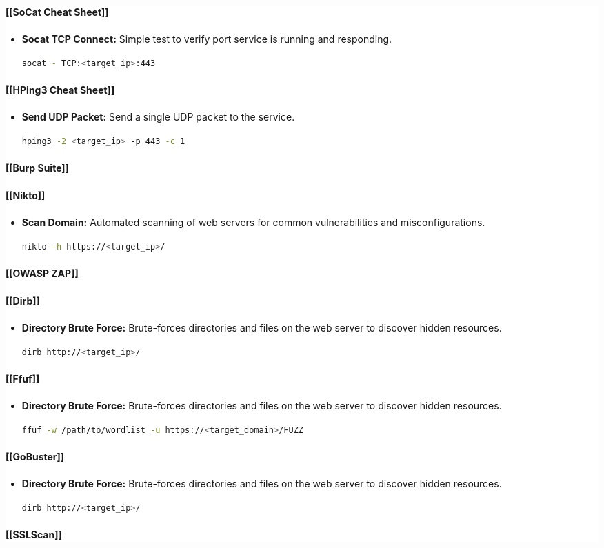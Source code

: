 #### \[\[SoCat Cheat Sheet]]

*   **Socat TCP Connect:** Simple test to verify port service is running and responding.

    ```bash
    socat - TCP:<target_ip>:443
    ```

#### \[\[HPing3 Cheat Sheet]]

*   **Send UDP Packet:** Send a single UDP packet to the service.

    ```bash
    hping3 -2 <target_ip> -p 443 -c 1
    ```

#### \[\[Burp Suite]]

#### \[\[Nikto]]

*   **Scan Domain:** Automated scanning of web servers for common vulnerabilities and misconfigurations.

    ```bash
    nikto -h https://<target_ip>/
    ```

#### \[\[OWASP ZAP]]

#### \[\[Dirb]]

*   **Directory Brute Force:** Brute-forces directories and files on the web server to discover hidden resources.

    ```bash
    dirb http://<target_ip>/
    ```

#### \[\[Ffuf]]

*   **Directory Brute Force:** Brute-forces directories and files on the web server to discover hidden resources.

    ```bash
    ffuf -w /path/to/wordlist -u https://<target_domain>/FUZZ
    ```

#### \[\[GoBuster]]

*   **Directory Brute Force:** Brute-forces directories and files on the web server to discover hidden resources.

    ```bash
    dirb http://<target_ip>/
    ```

#### \[\[SSLScan]]
